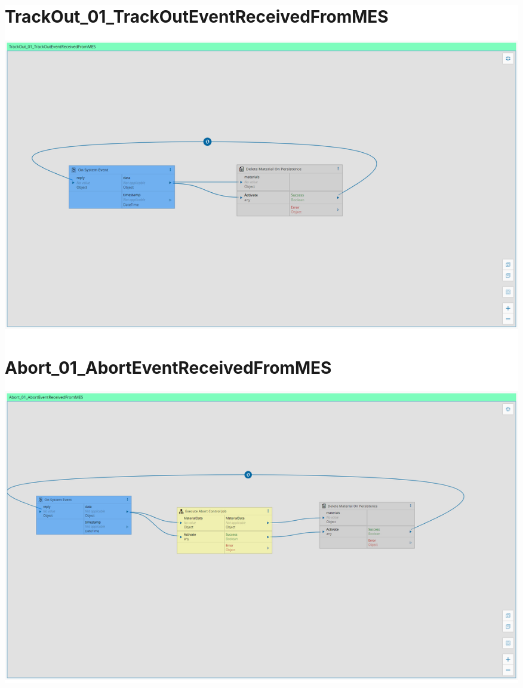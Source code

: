 TrackOut_01_TrackOutEventReceivedFromMES
============
![TrackOut_01_TrackOutEventReceivedFromMES](../../../../documents/equipmentTypes/EvatecClusterline200II/TrackOut_01_TrackOutEventReceivedFromMES.png)

Abort_01_AbortEventReceivedFromMES
============
![Abort_01_AbortEventReceivedFromMES](../../../../documents/equipmentTypes/EvatecClusterline200II/Abort_01_AbortEventReceivedFromMES.png)
